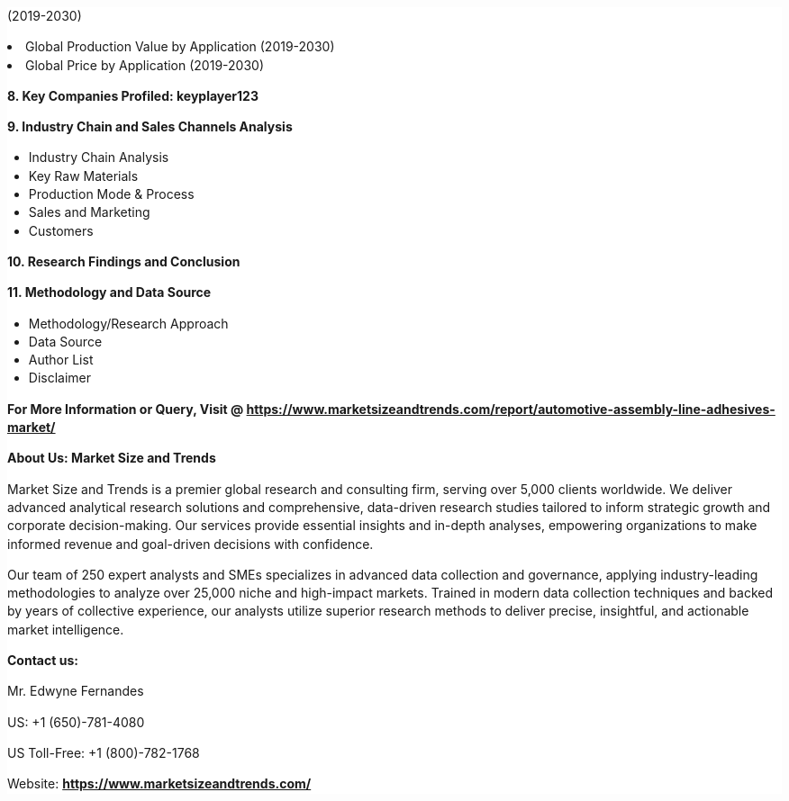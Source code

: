 (2019-2030)</li><li>Global Production Value by Application (2019-2030)</li><li>Global Price by Application (2019-2030)</li></ul><p><strong>8. Key Companies Profiled: keyplayer123</strong></p><p><strong>9. Industry Chain and Sales Channels Analysis</strong></p><ul><li>Industry Chain Analysis</li><li>Key Raw Materials</li><li>Production Mode &amp; Process</li><li>Sales and Marketing</li><li>Customers</li></ul><p><strong>10. Research Findings and Conclusion</strong></p><p><strong>11. Methodology and Data Source</strong></p><ul><li>Methodology/Research Approach</li><li>Data Source</li><li>Author List</li><li>Disclaimer</li></ul></p><p><strong>For More Information or Query, Visit @ <a href="https://www.marketsizeandtrends.com/report/automotive-assembly-line-adhesives-market/">https://www.marketsizeandtrends.com/report/automotive-assembly-line-adhesives-market/</a></strong></p><p><strong>About Us: Market Size and Trends</strong></p><p>Market Size and Trends is a premier global research and consulting firm, serving over 5,000 clients worldwide. We deliver advanced analytical research solutions and comprehensive, data-driven research studies tailored to inform strategic growth and corporate decision-making. Our services provide essential insights and in-depth analyses, empowering organizations to make informed revenue and goal-driven decisions with confidence.</p><p>Our team of 250 expert analysts and SMEs specializes in advanced data collection and governance, applying industry-leading methodologies to analyze over 25,000 niche and high-impact markets. Trained in modern data collection techniques and backed by years of collective experience, our analysts utilize superior research methods to deliver precise, insightful, and actionable market intelligence.</p><p><strong>Contact us:</strong></p><p>Mr. Edwyne Fernandes</p><p>US: +1 (650)-781-4080</p><p>US Toll-Free: +1 (800)-782-1768</p><p>Website: <strong><a href="https://www.marketsizeandtrends.com/">https://www.marketsizeandtrends.com/</a></strong></p>
